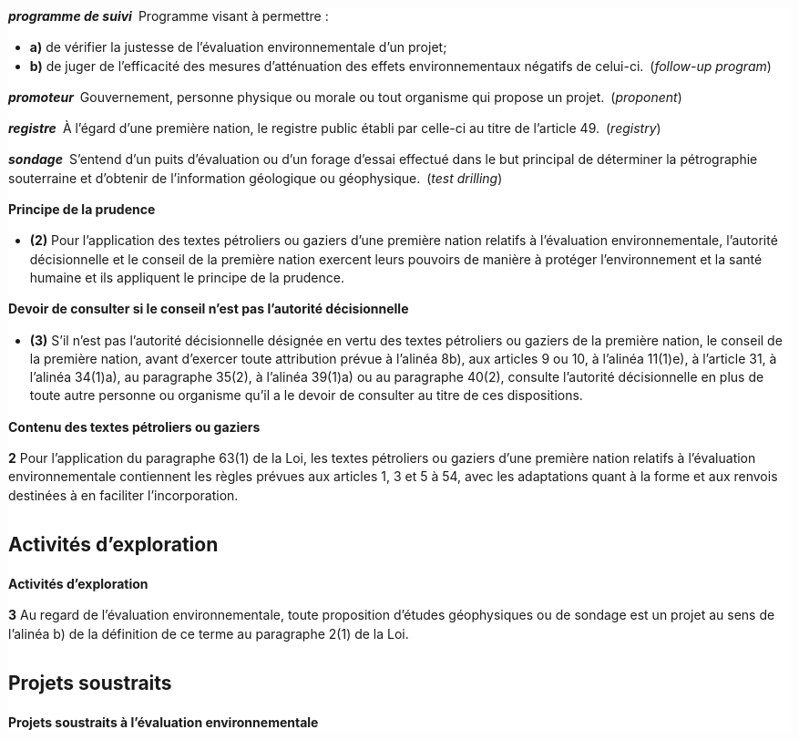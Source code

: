 ***programme de suivi*** Programme visant à permettre :
- **a)** de vérifier la justesse de l’évaluation environnementale d’un projet;
- **b)** de juger de l’efficacité des mesures d’atténuation des effets environnementaux négatifs de celui-ci. (*follow-up program*)

***promoteur*** Gouvernement, personne physique ou morale ou tout organisme qui propose un projet. (*proponent*)

***registre*** À l’égard d’une première nation, le registre public établi par celle-ci au titre de l’article 49. (*registry*)

***sondage*** S’entend d’un puits d’évaluation ou d’un forage d’essai effectué dans le but principal de déterminer la pétrographie souterraine et d’obtenir de l’information géologique ou géophysique. (*test drilling*)

**Principe de la prudence**

- **(2)** Pour l’application des textes pétroliers ou gaziers d’une première nation relatifs à l’évaluation environnementale, l’autorité décisionnelle et le conseil de la première nation exercent leurs pouvoirs de manière à protéger l’environnement et la santé humaine et ils appliquent le principe de la prudence.

**Devoir de consulter si le conseil n’est pas l’autorité décisionnelle**

- **(3)** S’il n’est pas l’autorité décisionnelle désignée en vertu des textes pétroliers ou gaziers de la première nation, le conseil de la première nation, avant d’exercer toute attribution prévue à l’alinéa 8b), aux articles 9 ou 10, à l’alinéa 11(1)e), à l’article 31, à l’alinéa 34(1)a), au paragraphe 35(2), à l’alinéa 39(1)a) ou au paragraphe 40(2), consulte l’autorité décisionnelle en plus de toute autre personne ou organisme qu’il a le devoir de consulter au titre de ces dispositions.




**Contenu des textes pétroliers ou gaziers**

**2** Pour l’application du paragraphe 63(1) de la Loi, les textes pétroliers ou gaziers d’une première nation relatifs à l’évaluation environnementale contiennent les règles prévues aux articles 1, 3 et 5 à 54, avec les adaptations quant à la forme et aux renvois destinées à en faciliter l’incorporation.




## Activités d’exploration



**Activités d’exploration**

**3** Au regard de l’évaluation environnementale, toute proposition d’études géophysiques ou de sondage est un projet au sens de l’alinéa b) de la définition de ce terme au paragraphe 2(1) de la Loi.




## Projets soustraits



**Projets soustraits à l’évaluation environnementale**
